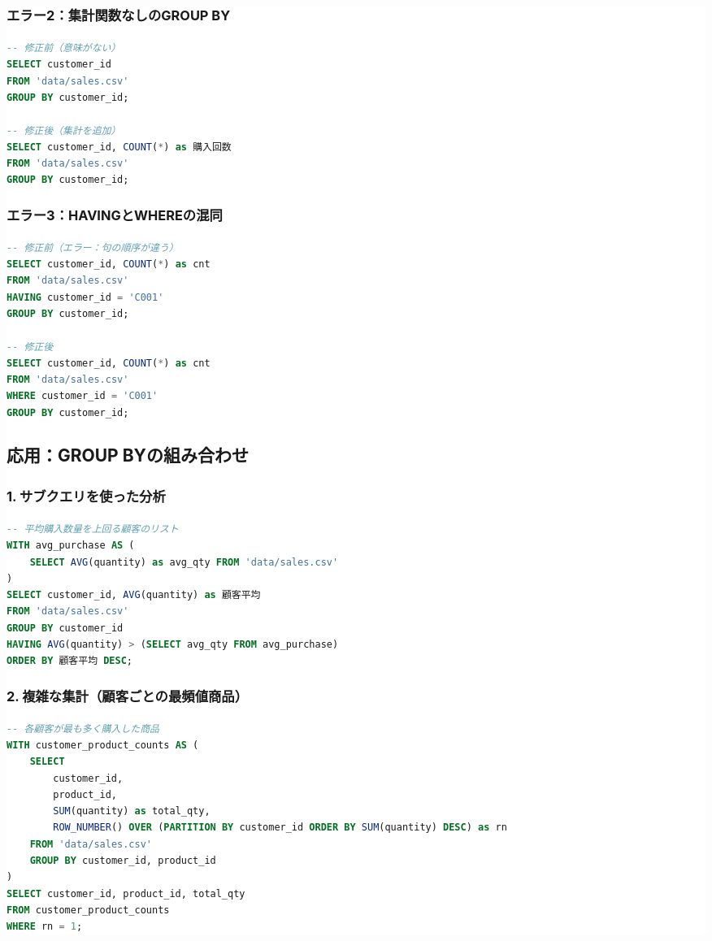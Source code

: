 ### エラー2：集計関数なしのGROUP BY
```sql
-- 修正前（意味がない）
SELECT customer_id
FROM 'data/sales.csv'
GROUP BY customer_id;

-- 修正後（集計を追加）
SELECT customer_id, COUNT(*) as 購入回数
FROM 'data/sales.csv'
GROUP BY customer_id;
```

### エラー3：HAVINGとWHEREの混同
```sql
-- 修正前（エラー：句の順序が違う）
SELECT customer_id, COUNT(*) as cnt
FROM 'data/sales.csv'
HAVING customer_id = 'C001'
GROUP BY customer_id;

-- 修正後
SELECT customer_id, COUNT(*) as cnt
FROM 'data/sales.csv'
WHERE customer_id = 'C001'
GROUP BY customer_id;
```

## 応用：GROUP BYの組み合わせ

### 1. サブクエリを使った分析
```sql
-- 平均購入数量を上回る顧客のリスト
WITH avg_purchase AS (
    SELECT AVG(quantity) as avg_qty FROM 'data/sales.csv'
)
SELECT customer_id, AVG(quantity) as 顧客平均
FROM 'data/sales.csv'
GROUP BY customer_id
HAVING AVG(quantity) > (SELECT avg_qty FROM avg_purchase)
ORDER BY 顧客平均 DESC;
```

### 2. 複雑な集計（顧客ごとの最頻値商品）
```sql
-- 各顧客が最も多く購入した商品
WITH customer_product_counts AS (
    SELECT 
        customer_id,
        product_id,
        SUM(quantity) as total_qty,
        ROW_NUMBER() OVER (PARTITION BY customer_id ORDER BY SUM(quantity) DESC) as rn
    FROM 'data/sales.csv'
    GROUP BY customer_id, product_id
)
SELECT customer_id, product_id, total_qty
FROM customer_product_counts
WHERE rn = 1;
```
